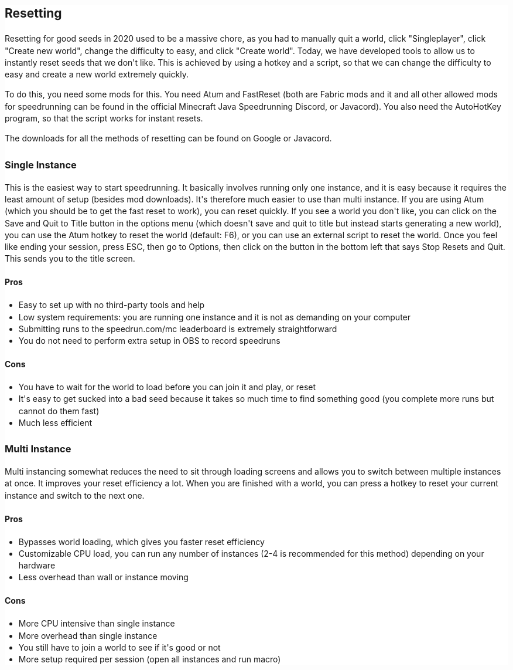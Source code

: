 ## Resetting
Resetting for good seeds in 2020 used to be a massive chore, as you had to manually quit a world, click "Singleplayer", click "Create new world", change the difficulty to easy, and click "Create world". Today, we have developed tools to allow us to instantly reset seeds that we don't like. This is achieved by using a hotkey and a script, so that we can change the difficulty to easy and create a new world extremely quickly.

To do this, you need some mods for this. You need Atum and FastReset (both are Fabric mods and it and all other allowed mods for speedrunning can be found in the official Minecraft Java Speedrunning Discord, or Javacord). You also need the AutoHotKey program, so that the script works for instant resets.

The downloads for all the methods of resetting can be found on Google or Javacord.

### Single Instance
This is the easiest way to start speedrunning. It basically involves running only one instance, and it is easy because it requires the least amount of setup (besides mod downloads). It's therefore much easier to use than multi instance. If you are using Atum (which you should be to get the fast reset to work), you can reset quickly. If you see a world you don't like, you can click on the Save and Quit to Title button in the options menu (which doesn't save and quit to title but instead starts generating a new world), you can use the Atum hotkey to reset the world (default: F6), or you can use an external script to reset the world. Once you feel like ending your session, press ESC, then go to Options, then click  on the button in the bottom left that says Stop Resets and Quit. This sends you to the title screen.

#### Pros
- Easy to set up with no third-party tools and help
- Low system requirements: you are running one instance and it is not as demanding on your computer
- Submitting runs to the speedrun.com/mc leaderboard is extremely straightforward
- You do not need to perform extra setup in OBS to record speedruns

#### Cons
- You have to wait for the world to load before you can join it and play, or reset
- It's easy to get sucked into a bad seed because it takes so much time to find something good (you complete more runs but cannot do them fast)
- Much less efficient

### Multi Instance
Multi instancing somewhat reduces the need to sit through loading screens and allows you to switch between multiple instances at once. It improves your reset efficiency a lot. When you are finished with a world, you can press a hotkey to reset your current instance and switch to the next one.

#### Pros
- Bypasses world loading, which gives you faster reset efficiency
- Customizable CPU load, you can run any number of instances (2-4 is recommended for this method) depending on your hardware
- Less overhead than wall or instance moving

#### Cons
- More CPU intensive than single instance
- More overhead than single instance
- You still have to join a world to see if it's good or not
- More setup required per session (open all instances and run macro)
